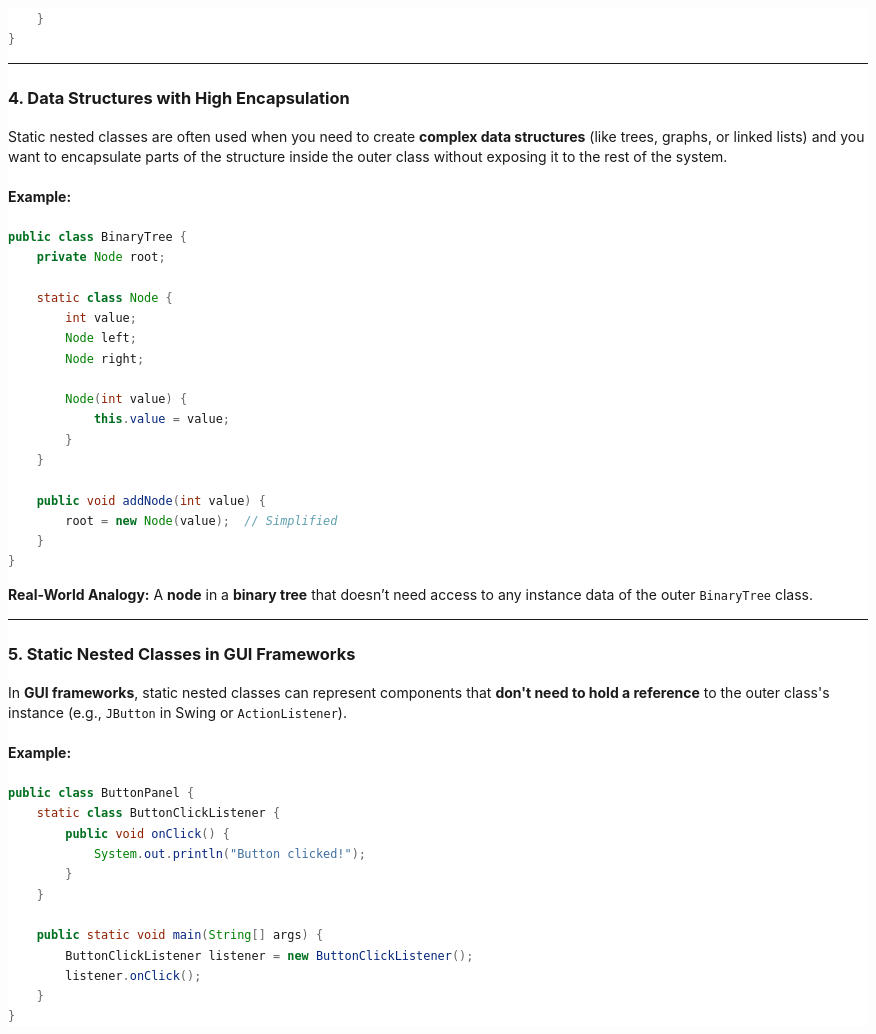 ```java
    }
}
```

---

### 4. **Data Structures with High Encapsulation**

Static nested classes are often used when you need to create **complex data structures** (like trees, graphs, or linked lists) and you want to encapsulate parts of the structure inside the outer class without exposing it to the rest of the system.

#### Example:
```java
public class BinaryTree {
    private Node root;

    static class Node {
        int value;
        Node left;
        Node right;

        Node(int value) {
            this.value = value;
        }
    }

    public void addNode(int value) {
        root = new Node(value);  // Simplified
    }
}
```

**Real-World Analogy:**
A **node** in a **binary tree** that doesn’t need access to any instance data of the outer `BinaryTree` class.

---

### 5. **Static Nested Classes in GUI Frameworks**

In **GUI frameworks**, static nested classes can represent components that **don't need to hold a reference** to the outer class's instance (e.g., `JButton` in Swing or `ActionListener`).

#### Example:
```java
public class ButtonPanel {
    static class ButtonClickListener {
        public void onClick() {
            System.out.println("Button clicked!");
        }
    }

    public static void main(String[] args) {
        ButtonClickListener listener = new ButtonClickListener();
        listener.onClick();
    }
}
```
